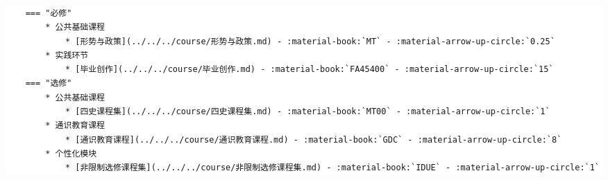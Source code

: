         === "必修"  
            * 公共基础课程
                * [形势与政策](../../../course/形势与政策.md) - :material-book:`MT` - :material-arrow-up-circle:`0.25`  
            * 实践环节
                * [毕业创作](../../../course/毕业创作.md) - :material-book:`FA45400` - :material-arrow-up-circle:`15`  
        === "选修"  
            * 公共基础课程
                * [四史课程集](../../../course/四史课程集.md) - :material-book:`MT00` - :material-arrow-up-circle:`1`  
            * 通识教育课程
                * [通识教育课程](../../../course/通识教育课程.md) - :material-book:`GDC` - :material-arrow-up-circle:`8`  
            * 个性化模块
                * [非限制选修课程集](../../../course/非限制选修课程集.md) - :material-book:`IDUE` - :material-arrow-up-circle:`1`  